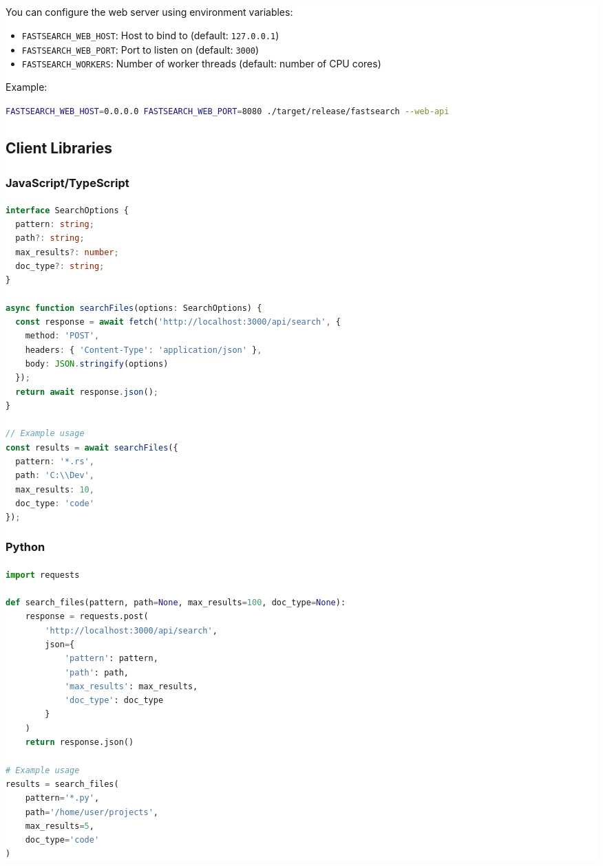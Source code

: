 You can configure the web server using environment variables:

- `FASTSEARCH_WEB_HOST`: Host to bind to (default: `127.0.0.1`)
- `FASTSEARCH_WEB_PORT`: Port to listen on (default: `3000`)
- `FASTSEARCH_WORKERS`: Number of worker threads (default: number of CPU cores)

Example:

```bash
FASTSEARCH_WEB_HOST=0.0.0.0 FASTSEARCH_WEB_PORT=8080 ./target/release/fastsearch --web-api
```

## Client Libraries

### JavaScript/TypeScript

```typescript
interface SearchOptions {
  pattern: string;
  path?: string;
  max_results?: number;
  doc_type?: string;
}

async function searchFiles(options: SearchOptions) {
  const response = await fetch('http://localhost:3000/api/search', {
    method: 'POST',
    headers: { 'Content-Type': 'application/json' },
    body: JSON.stringify(options)
  });
  return await response.json();
}

// Example usage
const results = await searchFiles({
  pattern: '*.rs',
  path: 'C:\\Dev',
  max_results: 10,
  doc_type: 'code'
});
```

### Python

```python
import requests

def search_files(pattern, path=None, max_results=100, doc_type=None):
    response = requests.post(
        'http://localhost:3000/api/search',
        json={
            'pattern': pattern,
            'path': path,
            'max_results': max_results,
            'doc_type': doc_type
        }
    )
    return response.json()

# Example usage
results = search_files(
    pattern='*.py',
    path='/home/user/projects',
    max_results=5,
    doc_type='code'
)
```